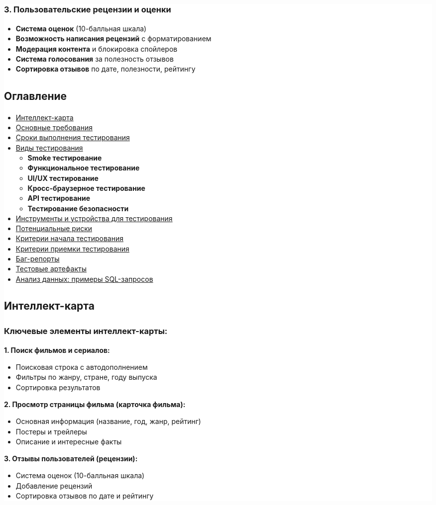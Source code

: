 ### 3. Пользовательские рецензии и оценки
- **Система оценок** (10-балльная шкала)
- **Возможность написания рецензий** с форматированием
- **Модерация контента** и блокировка спойлеров
- **Система голосования** за полезность отзывов
- **Сортировка отзывов** по дате, полезности, рейтингу
## Оглавление

- [Интеллект-карта](#интеллект-карта)
- [Основные требования](#основные-требования)
- [Сроки выполнения тестирования](#сроки-выполнения-тестирования)
- [Виды тестирования](#виды-тестирования)
  - **Smoke тестирование**
  - **Функциональное тестирование** 
  - **UI/UX тестирование**
  - **Кросс-браузерное тестирование**
  - **API тестирование**
  - **Тестирование безопасности**
- [Инструменты и устройства для тестирования](#инструменты-и-устройства)
- [Потенциальные риски](#потенциальные-риски)
- [Критерии начала тестирования](#критерии-начала-тестирования)
- [Критерии приемки тестирования](#критерии-приемки-тестирования)
- [Баг-репорты](#баг-репорты)
- [Тестовые артефакты](#тестовые-артефакты)
- [Анализ данных: примеры SQL-запросов](#анализ-данных)

## <a name="интеллект-карта" />Интеллект-карта
### Ключевые элементы интеллект-карты:
**1. Поиск фильмов и сериалов:**
- Поисковая строка с автодополнением
- Фильтры по жанру, стране, году выпуска
- Сортировка результатов

**2. Просмотр страницы фильма (карточка фильма):**
- Основная информация (название, год, жанр, рейтинг)
- Постеры и трейлеры
- Описание и интересные факты

**3. Отзывы пользователей (рецензии):**
- Система оценок (10-балльная шкала)
- Добавление рецензий
- Сортировка отзывов по дате и рейтингу
